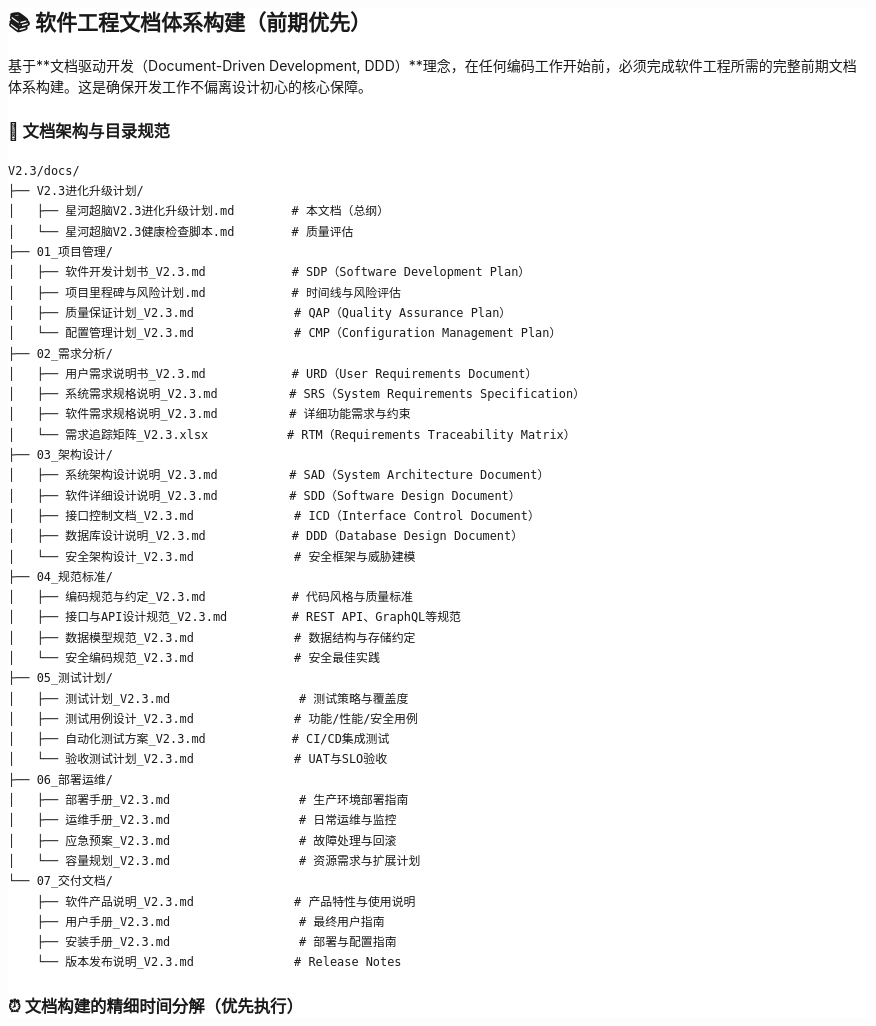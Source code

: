 
## 📚 软件工程文档体系构建（前期优先）

基于**文档驱动开发（Document-Driven Development, DDD）**理念，在任何编码工作开始前，必须完成软件工程所需的完整前期文档体系构建。这是确保开发工作不偏离设计初心的核心保障。

### 📁 文档架构与目录规范

```
V2.3/docs/
├── V2.3进化升级计划/
│   ├── 星河超脑V2.3进化升级计划.md        # 本文档（总纲）
│   └── 星河超脑V2.3健康检查脚本.md        # 质量评估
├── 01_项目管理/
│   ├── 软件开发计划书_V2.3.md            # SDP（Software Development Plan）
│   ├── 项目里程碑与风险计划.md            # 时间线与风险评估
│   ├── 质量保证计划_V2.3.md              # QAP（Quality Assurance Plan）
│   └── 配置管理计划_V2.3.md              # CMP（Configuration Management Plan）
├── 02_需求分析/
│   ├── 用户需求说明书_V2.3.md            # URD（User Requirements Document）
│   ├── 系统需求规格说明_V2.3.md          # SRS（System Requirements Specification）
│   ├── 软件需求规格说明_V2.3.md          # 详细功能需求与约束
│   └── 需求追踪矩阵_V2.3.xlsx           # RTM（Requirements Traceability Matrix）
├── 03_架构设计/
│   ├── 系统架构设计说明_V2.3.md          # SAD（System Architecture Document）
│   ├── 软件详细设计说明_V2.3.md          # SDD（Software Design Document）
│   ├── 接口控制文档_V2.3.md              # ICD（Interface Control Document）
│   ├── 数据库设计说明_V2.3.md            # DDD（Database Design Document）
│   └── 安全架构设计_V2.3.md              # 安全框架与威胁建模
├── 04_规范标准/
│   ├── 编码规范与约定_V2.3.md            # 代码风格与质量标准
│   ├── 接口与API设计规范_V2.3.md         # REST API、GraphQL等规范
│   ├── 数据模型规范_V2.3.md              # 数据结构与存储约定
│   └── 安全编码规范_V2.3.md              # 安全最佳实践
├── 05_测试计划/
│   ├── 测试计划_V2.3.md                  # 测试策略与覆盖度
│   ├── 测试用例设计_V2.3.md              # 功能/性能/安全用例
│   ├── 自动化测试方案_V2.3.md            # CI/CD集成测试
│   └── 验收测试计划_V2.3.md              # UAT与SLO验收
├── 06_部署运维/
│   ├── 部署手册_V2.3.md                  # 生产环境部署指南
│   ├── 运维手册_V2.3.md                  # 日常运维与监控
│   ├── 应急预案_V2.3.md                  # 故障处理与回滚
│   └── 容量规划_V2.3.md                  # 资源需求与扩展计划
└── 07_交付文档/
    ├── 软件产品说明_V2.3.md              # 产品特性与使用说明
    ├── 用户手册_V2.3.md                  # 最终用户指南
    ├── 安装手册_V2.3.md                  # 部署与配置指南
    └── 版本发布说明_V2.3.md              # Release Notes
```

### ⏰ 文档构建的精细时间分解（优先执行）
